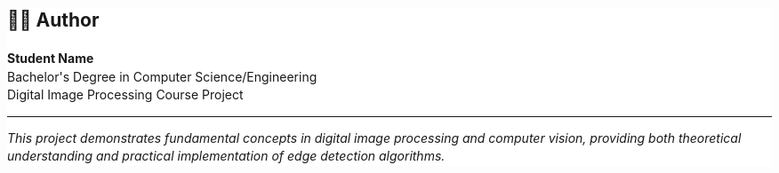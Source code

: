 ## 👨‍🎓 Author

**Student Name**  
Bachelor's Degree in Computer Science/Engineering  
Digital Image Processing Course Project

---

*This project demonstrates fundamental concepts in digital image processing and computer vision, providing both theoretical understanding and practical implementation of edge detection algorithms.*
